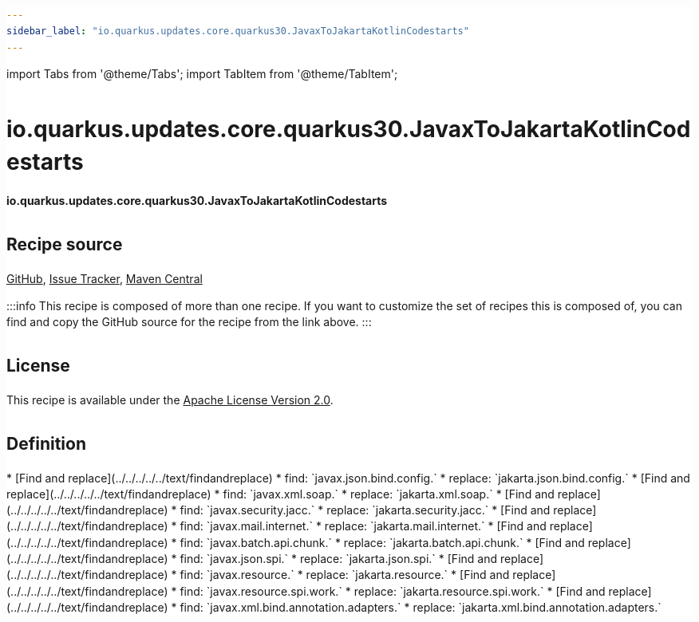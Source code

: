 ```yaml
---
sidebar_label: "io.quarkus.updates.core.quarkus30.JavaxToJakartaKotlinCodestarts"
---
```


import Tabs from '@theme/Tabs';
import TabItem from '@theme/TabItem';

# io.quarkus.updates.core.quarkus30.JavaxToJakartaKotlinCodestarts

**io.quarkus.updates.core.quarkus30.JavaxToJakartaKotlinCodestarts**


## Recipe source

[GitHub](https://github.com/search?type=code&q=io.quarkus.updates.core.quarkus30.JavaxToJakartaKotlinCodestarts), 
[Issue Tracker](https://github.com/openrewrite/rewrite-third-party/issues), 
[Maven Central](https://central.sonatype.com/artifact/org.openrewrite.recipe/rewrite-third-party/)

:::info
This recipe is composed of more than one recipe. If you want to customize the set of recipes this is composed of, you can find and copy the GitHub source for the recipe from the link above.
:::
## License

This recipe is available under the [Apache License Version 2.0](https://www.apache.org/licenses/LICENSE-2.0).


## Definition

<Tabs groupId="recipeType">
<TabItem value="recipe-list" label="Recipe List" >
* [Find and replace](../../../../../text/findandreplace)
  * find: `javax.json.bind.config.`
  * replace: `jakarta.json.bind.config.`
* [Find and replace](../../../../../text/findandreplace)
  * find: `javax.xml.soap.`
  * replace: `jakarta.xml.soap.`
* [Find and replace](../../../../../text/findandreplace)
  * find: `javax.security.jacc.`
  * replace: `jakarta.security.jacc.`
* [Find and replace](../../../../../text/findandreplace)
  * find: `javax.mail.internet.`
  * replace: `jakarta.mail.internet.`
* [Find and replace](../../../../../text/findandreplace)
  * find: `javax.batch.api.chunk.`
  * replace: `jakarta.batch.api.chunk.`
* [Find and replace](../../../../../text/findandreplace)
  * find: `javax.json.spi.`
  * replace: `jakarta.json.spi.`
* [Find and replace](../../../../../text/findandreplace)
  * find: `javax.resource.`
  * replace: `jakarta.resource.`
* [Find and replace](../../../../../text/findandreplace)
  * find: `javax.resource.spi.work.`
  * replace: `jakarta.resource.spi.work.`
* [Find and replace](../../../../../text/findandreplace)
  * find: `javax.xml.bind.annotation.adapters.`
  * replace: `jakarta.xml.bind.annotation.adapters.`